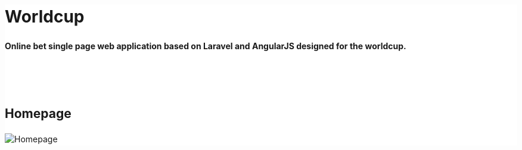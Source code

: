 # Worldcup

#### Online bet single page web application based on Laravel and AngularJS designed for the worldcup.

<br/><br/>

## Homepage
<p><img src="http://img4.hostingpics.net/pics/262101Homepage.png" alt="Homepage" title="Homepage" style="width:100%"></p>
